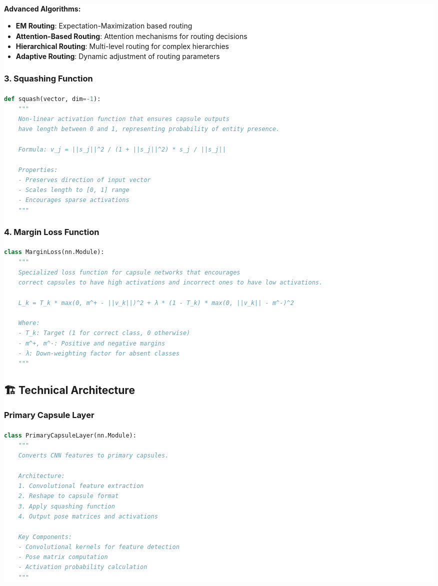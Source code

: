 **Advanced Algorithms:**
- **EM Routing**: Expectation-Maximization based routing
- **Attention-Based Routing**: Attention mechanisms for routing decisions
- **Hierarchical Routing**: Multi-level routing for complex hierarchies
- **Adaptive Routing**: Dynamic adjustment of routing parameters

### **3. Squashing Function**
```python
def squash(vector, dim=-1):
    """
    Non-linear activation function that ensures capsule outputs
    have length between 0 and 1, representing probability of entity presence.
    
    Formula: v_j = ||s_j||^2 / (1 + ||s_j||^2) * s_j / ||s_j||
    
    Properties:
    - Preserves direction of input vector
    - Scales length to [0, 1] range
    - Encourages sparse activations
    """
```

### **4. Margin Loss Function**
```python
class MarginLoss(nn.Module):
    """
    Specialized loss function for capsule networks that encourages
    correct capsules to have high activations and incorrect ones to have low activations.
    
    L_k = T_k * max(0, m^+ - ||v_k||)^2 + λ * (1 - T_k) * max(0, ||v_k|| - m^-)^2
    
    Where:
    - T_k: Target (1 for correct class, 0 otherwise)
    - m^+, m^-: Positive and negative margins
    - λ: Down-weighting factor for absent classes
    """
```

## 🏗️ **Technical Architecture**

### **Primary Capsule Layer**
```python
class PrimaryCapsuleLayer(nn.Module):
    """
    Converts CNN features to primary capsules.
    
    Architecture:
    1. Convolutional feature extraction
    2. Reshape to capsule format
    3. Apply squashing function
    4. Output pose matrices and activations
    
    Key Components:
    - Convolutional kernels for feature detection
    - Pose matrix computation
    - Activation probability calculation
    """
```
